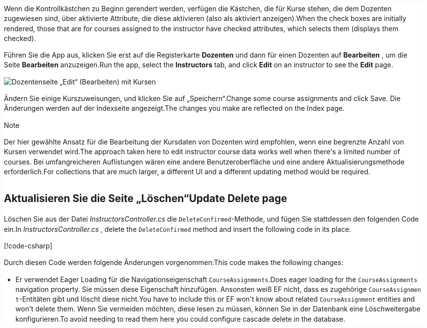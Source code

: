 <span data-ttu-id="4fe61-221">Wenn die Kontrollkästchen zu Beginn gerendert werden, verfügen die Kästchen, die für Kurse stehen, die dem Dozenten zugewiesen sind, über aktivierte Attribute, die diese aktivieren (also als aktiviert anzeigen).</span><span class="sxs-lookup"><span data-stu-id="4fe61-221">When the check boxes are initially rendered, those that are for courses assigned to the instructor have checked attributes, which selects them (displays them checked).</span></span>

<span data-ttu-id="4fe61-222">Führen Sie die App aus, klicken Sie erst auf die Registerkarte **Dozenten** und dann für einen Dozenten auf **Bearbeiten** , um die Seite **Bearbeiten** anzuzeigen.</span><span class="sxs-lookup"><span data-stu-id="4fe61-222">Run the app, select the **Instructors** tab, and click **Edit** on an instructor to see the **Edit** page.</span></span>

![Dozentenseite „Edit“ (Bearbeiten) mit Kursen](update-related-data/_static/instructor-edit-courses.png)

<span data-ttu-id="4fe61-224">Ändern Sie einige Kurszuweisungen, und klicken Sie auf „Speichern“.</span><span class="sxs-lookup"><span data-stu-id="4fe61-224">Change some course assignments and click Save.</span></span> <span data-ttu-id="4fe61-225">Die Änderungen werden auf der Indexseite angezeigt.</span><span class="sxs-lookup"><span data-stu-id="4fe61-225">The changes you make are reflected on the Index page.</span></span>

> [!NOTE]
> <span data-ttu-id="4fe61-226">Der hier gewählte Ansatz für die Bearbeitung der Kursdaten von Dozenten wird empfohlen, wenn eine begrenzte Anzahl von Kursen verwendet wird.</span><span class="sxs-lookup"><span data-stu-id="4fe61-226">The approach taken here to edit instructor course data works well when there's a limited number of courses.</span></span> <span data-ttu-id="4fe61-227">Bei umfangreicheren Auflistungen wären eine andere Benutzeroberfläche und eine andere Aktualisierungsmethode erforderlich.</span><span class="sxs-lookup"><span data-stu-id="4fe61-227">For collections that are much larger, a different UI and a different updating method would be required.</span></span>

## <a name="update-delete-page"></a><span data-ttu-id="4fe61-228">Aktualisieren Sie die Seite „Löschen“</span><span class="sxs-lookup"><span data-stu-id="4fe61-228">Update Delete page</span></span>

<span data-ttu-id="4fe61-229">Löschen Sie aus der Datei *InstructorsController.cs* die `DeleteConfirmed`-Methode, und fügen Sie stattdessen den folgenden Code ein.</span><span class="sxs-lookup"><span data-stu-id="4fe61-229">In *InstructorsController.cs* , delete the `DeleteConfirmed` method and insert the following code in its place.</span></span>

[!code-csharp[](intro/samples/cu/Controllers/InstructorsController.cs?highlight=5-7,9-12&name=snippet_DeleteConfirmed)]

<span data-ttu-id="4fe61-230">Durch diesen Code werden folgende Änderungen vorgenommen:</span><span class="sxs-lookup"><span data-stu-id="4fe61-230">This code makes the following changes:</span></span>

* <span data-ttu-id="4fe61-231">Er verwendet Eager Loading für die Navigationseigenschaft `CourseAssignments`.</span><span class="sxs-lookup"><span data-stu-id="4fe61-231">Does eager loading for the `CourseAssignments` navigation property.</span></span> <span data-ttu-id="4fe61-232">Sie müssen diese Eigenschaft hinzufügen. Ansonsten weiß EF nicht, dass es zugehörige `CourseAssignment`-Entitäten gibt und löscht diese nicht.</span><span class="sxs-lookup"><span data-stu-id="4fe61-232">You have to include this or EF won't know about related `CourseAssignment` entities and won't delete them.</span></span> <span data-ttu-id="4fe61-233">Wenn Sie vermeiden möchten, diese lesen zu müssen, können Sie in der Datenbank eine Löschweitergabe konfigurieren.</span><span class="sxs-lookup"><span data-stu-id="4fe61-233">To avoid needing to read them here you could configure cascade delete in the database.</span></span>
